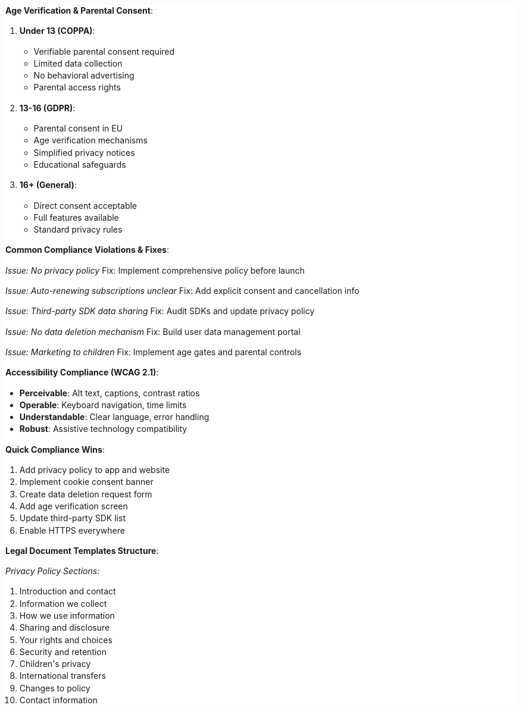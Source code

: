 **Age Verification & Parental Consent**:
1. **Under 13 (COPPA)**:
   - Verifiable parental consent required
   - Limited data collection
   - No behavioral advertising
   - Parental access rights

2. **13-16 (GDPR)**:
   - Parental consent in EU
   - Age verification mechanisms
   - Simplified privacy notices
   - Educational safeguards

3. **16+ (General)**:
   - Direct consent acceptable
   - Full features available
   - Standard privacy rules

**Common Compliance Violations & Fixes**:

*Issue: No privacy policy*
Fix: Implement comprehensive policy before launch

*Issue: Auto-renewing subscriptions unclear*
Fix: Add explicit consent and cancellation info

*Issue: Third-party SDK data sharing*
Fix: Audit SDKs and update privacy policy

*Issue: No data deletion mechanism*
Fix: Build user data management portal

*Issue: Marketing to children*
Fix: Implement age gates and parental controls

**Accessibility Compliance (WCAG 2.1)**:
- **Perceivable**: Alt text, captions, contrast ratios
- **Operable**: Keyboard navigation, time limits
- **Understandable**: Clear language, error handling
- **Robust**: Assistive technology compatibility

**Quick Compliance Wins**:
1. Add privacy policy to app and website
2. Implement cookie consent banner
3. Create data deletion request form
4. Add age verification screen
5. Update third-party SDK list
6. Enable HTTPS everywhere

**Legal Document Templates Structure**:

*Privacy Policy Sections:*
1. Introduction and contact
2. Information we collect
3. How we use information
4. Sharing and disclosure
5. Your rights and choices
6. Security and retention
7. Children's privacy
8. International transfers
9. Changes to policy
10. Contact information
